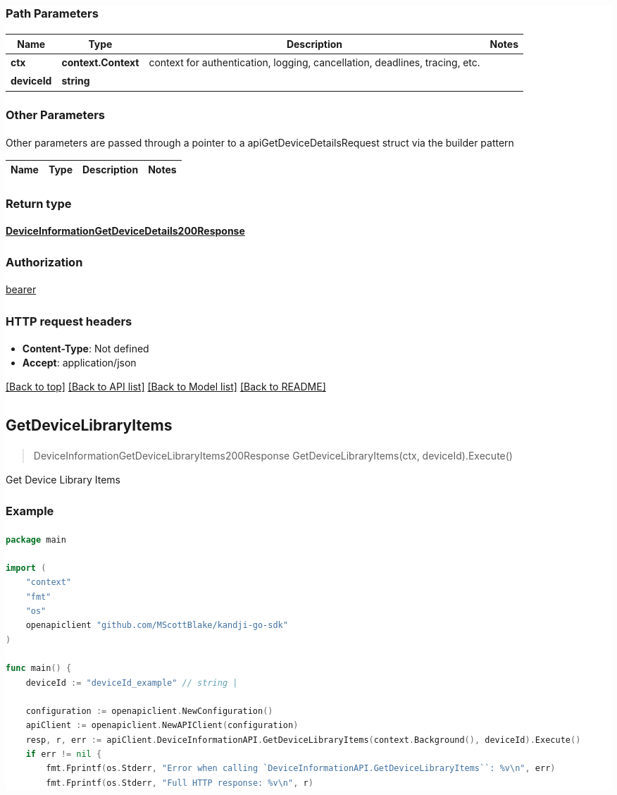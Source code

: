 ### Path Parameters


Name | Type | Description  | Notes
------------- | ------------- | ------------- | -------------
**ctx** | **context.Context** | context for authentication, logging, cancellation, deadlines, tracing, etc.
**deviceId** | **string** |  | 

### Other Parameters

Other parameters are passed through a pointer to a apiGetDeviceDetailsRequest struct via the builder pattern


Name | Type | Description  | Notes
------------- | ------------- | ------------- | -------------


### Return type

[**DeviceInformationGetDeviceDetails200Response**](DeviceInformationGetDeviceDetails200Response.md)

### Authorization

[bearer](../README.md#bearer)

### HTTP request headers

- **Content-Type**: Not defined
- **Accept**: application/json

[[Back to top]](#) [[Back to API list]](../README.md#documentation-for-api-endpoints)
[[Back to Model list]](../README.md#documentation-for-models)
[[Back to README]](../README.md)


## GetDeviceLibraryItems

> DeviceInformationGetDeviceLibraryItems200Response GetDeviceLibraryItems(ctx, deviceId).Execute()

Get Device Library Items



### Example

```go
package main

import (
	"context"
	"fmt"
	"os"
	openapiclient "github.com/MScottBlake/kandji-go-sdk"
)

func main() {
	deviceId := "deviceId_example" // string | 

	configuration := openapiclient.NewConfiguration()
	apiClient := openapiclient.NewAPIClient(configuration)
	resp, r, err := apiClient.DeviceInformationAPI.GetDeviceLibraryItems(context.Background(), deviceId).Execute()
	if err != nil {
		fmt.Fprintf(os.Stderr, "Error when calling `DeviceInformationAPI.GetDeviceLibraryItems``: %v\n", err)
		fmt.Fprintf(os.Stderr, "Full HTTP response: %v\n", r)
```